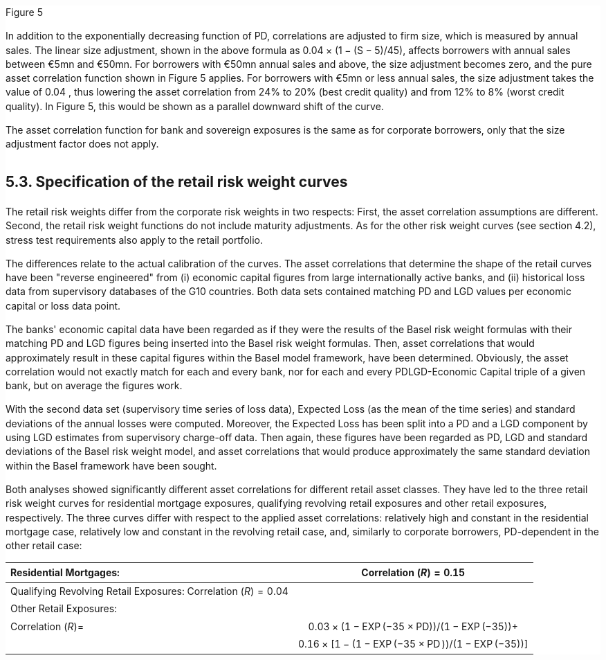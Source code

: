 Figure 5

In addition to the exponentially decreasing function of PD, correlations are adjusted to firm size, which is measured by annual sales. The linear size adjustment, shown in the above formula as $0.04 \times(1-(\mathrm{S}-5) / 45)$, affects borrowers with annual sales between $€ 5 \mathrm{mn}$ and $€ 50 \mathrm{mn}$. For borrowers with $€ 50 \mathrm{mn}$ annual sales and above, the size adjustment becomes zero, and the pure asset correlation function shown in Figure 5 applies. For borrowers with $€ 5 \mathrm{mn}$ or less annual sales, the size adjustment takes the value of 0.04 , thus lowering the
asset correlation from $24 \%$ to $20 \%$ (best credit quality) and from $12 \%$ to $8 \%$ (worst credit quality). In Figure 5, this would be shown as a parallel downward shift of the curve.

The asset correlation function for bank and sovereign exposures is the same as for corporate borrowers, only that the size adjustment factor does not apply.

## 5.3. Specification of the retail risk weight curves

The retail risk weights differ from the corporate risk weights in two respects: First, the asset correlation assumptions are different. Second, the retail risk weight functions do not include maturity adjustments. As for the other risk weight curves (see section 4.2), stress test requirements also apply to the retail portfolio.

The differences relate to the actual calibration of the curves. The asset correlations that determine the shape of the retail curves have been "reverse engineered" from (i) economic capital figures from large internationally active banks, and (ii) historical loss data from supervisory databases of the G10 countries. Both data sets contained matching PD and LGD values per economic capital or loss data point.

The banks' economic capital data have been regarded as if they were the results of the Basel risk weight formulas with their matching PD and LGD figures being inserted into the Basel risk weight formulas. Then, asset correlations that would approximately result in these capital figures within the Basel model framework, have been determined. Obviously, the asset correlation would not exactly match for each and every bank, nor for each and every PDLGD-Economic Capital triple of a given bank, but on average the figures work.

With the second data set (supervisory time series of loss data), Expected Loss (as the mean of the time series) and standard deviations of the annual losses were computed. Moreover, the Expected Loss has been split into a PD and a LGD component by using LGD estimates from supervisory charge-off data. Then again, these figures have been regarded as PD, LGD and standard deviations of the Basel risk weight model, and asset correlations that would produce approximately the same standard deviation within the Basel framework have been sought.

Both analyses showed significantly different asset correlations for different retail asset classes. They have led to the three retail risk weight curves for residential mortgage exposures, qualifying revolving retail exposures and other retail exposures, respectively. The three curves differ with respect to the applied asset correlations: relatively high and constant in the residential mortgage case, relatively low and constant in the revolving retail case, and, similarly to corporate borrowers, PD-dependent in the other retail case:

| Residential Mortgages: | Correlation $(R)=0.15$ |
| :--- | :---: |
| Qualifying Revolving Retail Exposures: Correlation $(R)=0.04$ |  |
| Other Retail Exposures: |  |
| Correlation $(R)=$ | $0.03 \times(1-\operatorname{EXP}(-35 \times \mathrm{PD})) /(1-\operatorname{EXP}(-35))+$ |
|  | $0.16 \times[1-(1-\operatorname{EXP}(-35 \times \operatorname{PD})) /(1-\operatorname{EXP}(-35))]$ |


[^0]:    1 BCBS (2004).
[^1]:    2 Insolvency here and in the following is understood in a broad sense. This includes, for instance, the case of the bank failing to meet its senior obligations.